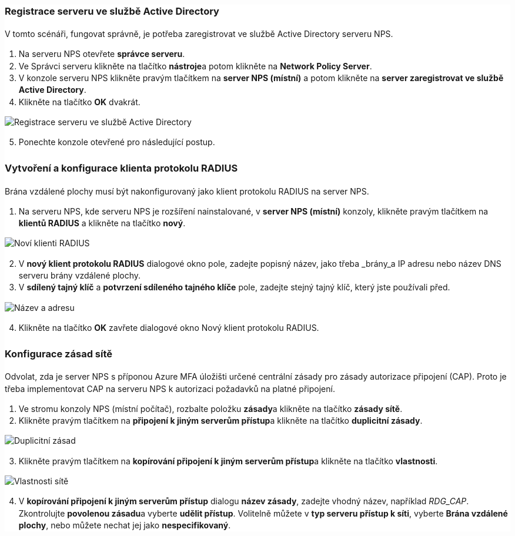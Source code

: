 ### <a name="register-server-in-active-directory"></a>Registrace serveru ve službě Active Directory
V tomto scénáři, fungovat správně, je potřeba zaregistrovat ve službě Active Directory serveru NPS.

1. Na serveru NPS otevřete **správce serveru**.
2. Ve Správci serveru klikněte na tlačítko **nástroje**a potom klikněte na **Network Policy Server**. 
3. V konzole serveru NPS klikněte pravým tlačítkem na **server NPS (místní)** a potom klikněte na **server zaregistrovat ve službě Active Directory**. 
4. Klikněte na tlačítko **OK** dvakrát.

 ![Registrace serveru ve službě Active Directory](./media/howto-mfa-nps-extension-rdg/image16.png)

5. Ponechte konzole otevřené pro následující postup.

### <a name="create-and-configure-radius-client"></a>Vytvoření a konfigurace klienta protokolu RADIUS 
Brána vzdálené plochy musí být nakonfigurovaný jako klient protokolu RADIUS na server NPS. 

1. Na serveru NPS, kde serveru NPS je rozšíření nainstalované, v **server NPS (místní)** konzoly, klikněte pravým tlačítkem na **klientů RADIUS** a klikněte na tlačítko **nový**.

 ![Noví klienti RADIUS](./media/howto-mfa-nps-extension-rdg/image17.png)

2. V **nový klient protokolu RADIUS** dialogové okno pole, zadejte popisný název, jako třeba _brány_a IP adresu nebo název DNS serveru brány vzdálené plochy. 
3. V **sdílený tajný klíč** a **potvrzení sdíleného tajného klíče** pole, zadejte stejný tajný klíč, který jste používali před.

 ![Název a adresu](./media/howto-mfa-nps-extension-rdg/image18.png)

4. Klikněte na tlačítko **OK** zavřete dialogové okno Nový klient protokolu RADIUS.

### <a name="configure-network-policy"></a>Konfigurace zásad sítě
Odvolat, zda je server NPS s příponou Azure MFA úložišti určené centrální zásady pro zásady autorizace připojení (CAP). Proto je třeba implementovat CAP na serveru NPS k autorizaci požadavků na platné připojení.  

1. Ve stromu konzoly NPS (místní počítač), rozbalte položku **zásady**a klikněte na tlačítko **zásady sítě**.
2. Klikněte pravým tlačítkem na **připojení k jiným serverům přístup**a klikněte na tlačítko **duplicitní zásady**. 

 ![Duplicitní zásad](./media/howto-mfa-nps-extension-rdg/image19.png)

3. Klikněte pravým tlačítkem na **kopírování připojení k jiným serverům přístup**a klikněte na tlačítko **vlastnosti**.

 ![Vlastnosti sítě](./media/howto-mfa-nps-extension-rdg/image20.png)

4. V **kopírování připojení k jiným serverům přístup** dialogu **název zásady**, zadejte vhodný název, například _RDG_CAP_. Zkontrolujte **povolenou zásadu**a vyberte **udělit přístup**. Volitelně můžete v **typ serveru přístup k síti**, vyberte **Brána vzdálené plochy**, nebo můžete nechat jej jako **nespecifikovaný**.
